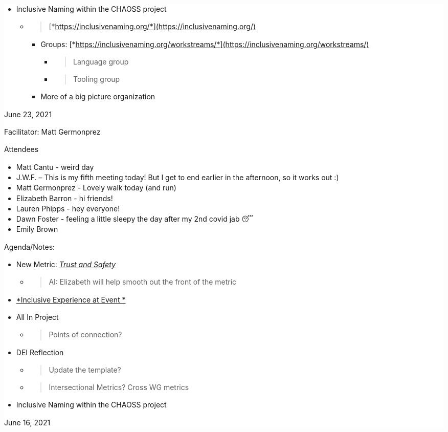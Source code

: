 > 

  - Inclusive Naming within the CHAOSS project
    
      - > [*https://inclusivenaming.org/*](https://inclusivenaming.org/)
        > 
        
          - Groups:
            [*https://inclusivenaming.org/workstreams/*](https://inclusivenaming.org/workstreams/)
            
            
              - > Language group 
            
              - > Tooling group 
        
          - More of a big picture organization 

<span id="anchor-13"></span>June 23, 2021

Facilitator: Matt Germonprez 

Attendees

  -  Matt Cantu - weird day
  - J.W.F. – This is my fifth meeting today\! But I get to end earlier
    in the afternoon, so it works out :)
  - Matt Germonprez - Lovely walk today (and run) 
  - Elizabeth Barron - hi friends\! 
  - Lauren Phipps - hey everyone\!
  - Dawn Foster - feeling a little sleepy the day after my 2nd covid jab
    😴
  - Emily Brown

<span id="anchor-14"></span>

Agenda/Notes: 

  - New Metric: [*Trust and
    Safety*](https://docs.google.com/document/d/1x1I6gdivnj60fYk-rYijWCWjVeS6vBWx5LoHqIYOM5M/edit)
    
      - > AI: Elizabeth will help smooth out the front of the metric

  - [*Inclusive Experience at Event
    *](https://docs.google.com/document/d/10nEEHrHzVQxQBbfk8ZuHX0axv9vniOOzhU5VNKEdmps/edit?usp=sharing)

  - All In Project 
    
      - > Points of connection? 

  - DEI Reflection 
    
      - > Update the template? 
    
      - > Intersectional Metrics? Cross WG metrics 

  - Inclusive Naming within the CHAOSS project 

<span id="anchor-15"></span>

<span id="anchor-16"></span>June 16, 2021
